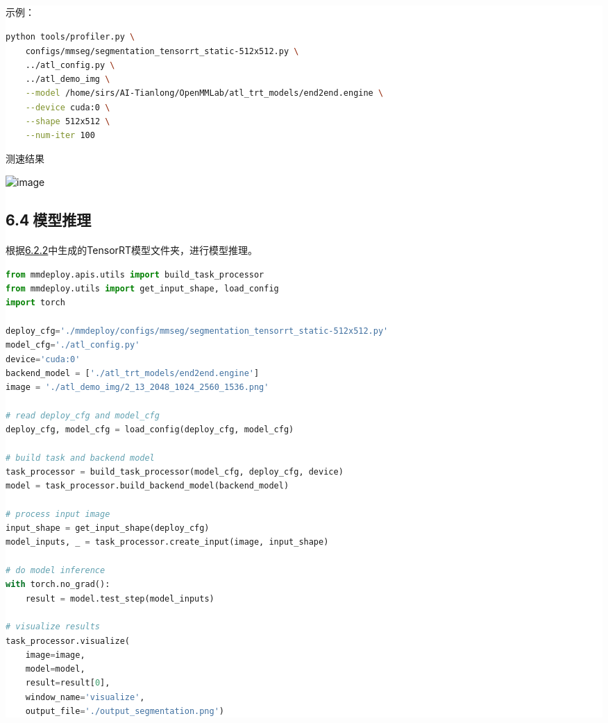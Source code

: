 示例：

```bash
python tools/profiler.py \
    configs/mmseg/segmentation_tensorrt_static-512x512.py \
    ../atl_config.py \
    ../atl_demo_img \
    --model /home/sirs/AI-Tianlong/OpenMMLab/atl_trt_models/end2end.engine \
    --device cuda:0 \
    --shape 512x512 \
    --num-iter 100
```

测速结果

![image](https://github.com/AI-Tianlong/Useful-Tools/assets/50650583/874e9742-ee10-490c-9e69-17da0096c49b)

## 6.4 模型推理

根据[6.2.2](#6.2.2-TensorRT-模型转换)中生成的TensorRT模型文件夹，进行模型推理。

```python
from mmdeploy.apis.utils import build_task_processor
from mmdeploy.utils import get_input_shape, load_config
import torch

deploy_cfg='./mmdeploy/configs/mmseg/segmentation_tensorrt_static-512x512.py'
model_cfg='./atl_config.py'
device='cuda:0'
backend_model = ['./atl_trt_models/end2end.engine']
image = './atl_demo_img/2_13_2048_1024_2560_1536.png'

# read deploy_cfg and model_cfg
deploy_cfg, model_cfg = load_config(deploy_cfg, model_cfg)

# build task and backend model
task_processor = build_task_processor(model_cfg, deploy_cfg, device)
model = task_processor.build_backend_model(backend_model)

# process input image
input_shape = get_input_shape(deploy_cfg)
model_inputs, _ = task_processor.create_input(image, input_shape)

# do model inference
with torch.no_grad():
    result = model.test_step(model_inputs)

# visualize results
task_processor.visualize(
    image=image,
    model=model,
    result=result[0],
    window_name='visualize',
    output_file='./output_segmentation.png')
```
